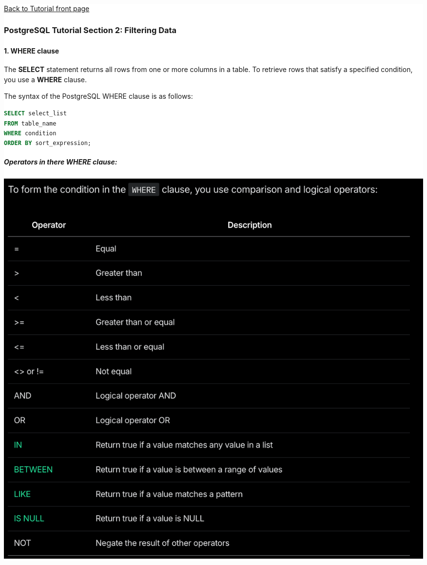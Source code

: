 [Back to Tutorial front page](./index.md)

### PostgreSQL Tutorial Section 2: Filtering Data

#### 1. WHERE clause

The **SELECT** statement returns all rows from one or more columns in a table. To retrieve rows that satisfy a specified condition, you use a **WHERE** clause.

The syntax of the PostgreSQL WHERE clause is as follows:

```SQL
SELECT select_list
FROM table_name
WHERE condition
ORDER BY sort_expression;
```

##### Operators in there WHERE clause:

![operators](../../../assets/operators-in-where.png)
